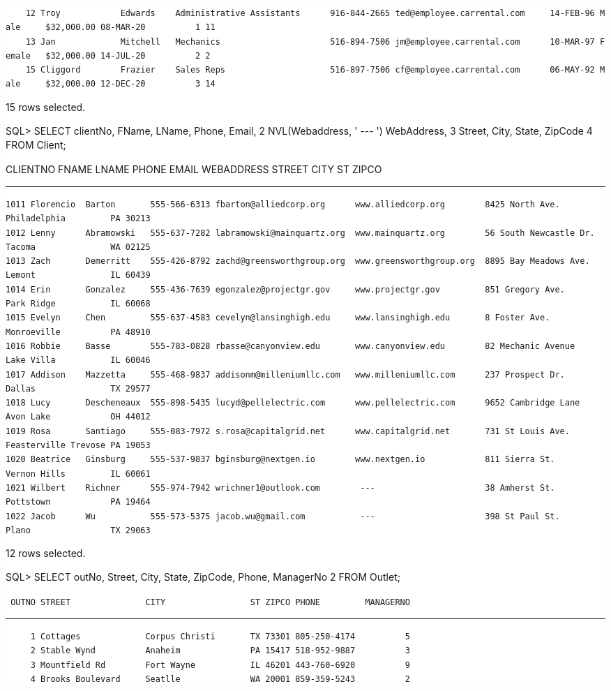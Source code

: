         12 Troy            Edwards    Administrative Assistants      916-844-2665 ted@employee.carrental.com     14-FEB-96 Male     $32,000.00 08-MAR-20          1 11
        13 Jan             Mitchell   Mechanics                      516-894-7506 jm@employee.carrental.com      10-MAR-97 Female   $32,000.00 14-JUL-20          2 2
        15 Cliggord        Frazier    Sales Reps                     516-897-7506 cf@employee.carrental.com      06-MAY-92 Male     $32,000.00 12-DEC-20          3 14

15 rows selected.

SQL> SELECT clientNo, FName, LName, Phone, Email,
  2         NVL(Webaddress, ' --- ') WebAddress,
  3         Street, City, State, ZipCode
  4    FROM Client;

CLIENTNO FNAME      LNAME        PHONE        EMAIL                       WEBADDRESS                STREET                  CITY                 ST ZIPCO
-------- ---------- ------------ ------------ --------------------------- ------------------------- ----------------------- -------------------- -- -----
    1011 Florencio  Barton       555-566-6313 fbarton@alliedcorp.org      www.alliedcorp.org        8425 North Ave.         Philadelphia         PA 30213
    1012 Lenny      Abramowski   555-637-7282 labramowski@mainquartz.org  www.mainquartz.org        56 South Newcastle Dr.  Tacoma               WA 02125
    1013 Zach       Demerritt    555-426-8792 zachd@greensworthgroup.org  www.greensworthgroup.org  8895 Bay Meadows Ave.   Lemont               IL 60439
    1014 Erin       Gonzalez     555-436-7639 egonzalez@projectgr.gov     www.projectgr.gov         851 Gregory Ave.        Park Ridge           IL 60068
    1015 Evelyn     Chen         555-637-4583 cevelyn@lansinghigh.edu     www.lansinghigh.edu       8 Foster Ave.           Monroeville          PA 48910
    1016 Robbie     Basse        555-783-0828 rbasse@canyonview.edu       www.canyonview.edu        82 Mechanic Avenue      Lake Villa           IL 60046
    1017 Addison    Mazzetta     555-468-9837 addisonm@milleniumllc.com   www.milleniumllc.com      237 Prospect Dr.        Dallas               TX 29577
    1018 Lucy       Descheneaux  555-898-5435 lucyd@pellelectric.com      www.pellelectric.com      9652 Cambridge Lane     Avon Lake            OH 44012
    1019 Rosa       Santiago     555-083-7972 s.rosa@capitalgrid.net      www.capitalgrid.net       731 St Louis Ave.       Feasterville Trevose PA 19053
    1020 Beatrice   Ginsburg     555-537-9837 bginsburg@nextgen.io        www.nextgen.io            811 Sierra St.          Vernon Hills         IL 60061
    1021 Wilbert    Richner      555-974-7942 wrichner1@outlook.com        ---                      38 Amherst St.          Pottstown            PA 19464
    1022 Jacob      Wu           555-573-5375 jacob.wu@gmail.com           ---                      398 St Paul St.         Plano                TX 29063

12 rows selected.

SQL> SELECT outNo, Street, City, State, ZipCode, Phone, ManagerNo
  2    FROM Outlet;

     OUTNO STREET               CITY                 ST ZIPCO PHONE         MANAGERNO
---------- -------------------- -------------------- -- ----- ------------ ----------
         1 Cottages             Corpus Christi       TX 73301 805-250-4174          5
         2 Stable Wynd          Anaheim              PA 15417 518-952-9887          3
         3 Mountfield Rd        Fort Wayne           IL 46201 443-760-6920          9
         4 Brooks Boulevard     Seatlle              WA 20001 859-359-5243          2
